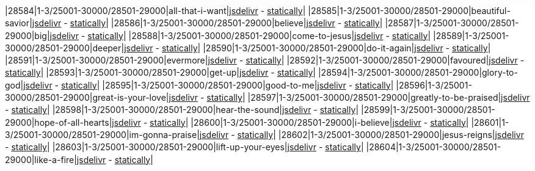 |28584|1-3/25001-30000/28501-29000|all-that-i-want|[jsdelivr](https://cdn.jsdelivr.net/gh/dbchord/png-c-1110x370_1-3/25001-30000/28501-29000/all-that-i-want.png) - [statically](https://cdn.statically.io/gh/dbchord/png-c-1110x370_1-3/img/25001-30000/28501-29000/all-that-i-want.png)|
|28585|1-3/25001-30000/28501-29000|beautiful-savior|[jsdelivr](https://cdn.jsdelivr.net/gh/dbchord/png-c-1110x370_1-3/25001-30000/28501-29000/beautiful-savior.png) - [statically](https://cdn.statically.io/gh/dbchord/png-c-1110x370_1-3/img/25001-30000/28501-29000/beautiful-savior.png)|
|28586|1-3/25001-30000/28501-29000|believe|[jsdelivr](https://cdn.jsdelivr.net/gh/dbchord/png-c-1110x370_1-3/25001-30000/28501-29000/believe.png) - [statically](https://cdn.statically.io/gh/dbchord/png-c-1110x370_1-3/img/25001-30000/28501-29000/believe.png)|
|28587|1-3/25001-30000/28501-29000|big|[jsdelivr](https://cdn.jsdelivr.net/gh/dbchord/png-c-1110x370_1-3/25001-30000/28501-29000/big.png) - [statically](https://cdn.statically.io/gh/dbchord/png-c-1110x370_1-3/img/25001-30000/28501-29000/big.png)|
|28588|1-3/25001-30000/28501-29000|come-to-jesus|[jsdelivr](https://cdn.jsdelivr.net/gh/dbchord/png-c-1110x370_1-3/25001-30000/28501-29000/come-to-jesus.png) - [statically](https://cdn.statically.io/gh/dbchord/png-c-1110x370_1-3/img/25001-30000/28501-29000/come-to-jesus.png)|
|28589|1-3/25001-30000/28501-29000|deeper|[jsdelivr](https://cdn.jsdelivr.net/gh/dbchord/png-c-1110x370_1-3/25001-30000/28501-29000/deeper.png) - [statically](https://cdn.statically.io/gh/dbchord/png-c-1110x370_1-3/img/25001-30000/28501-29000/deeper.png)|
|28590|1-3/25001-30000/28501-29000|do-it-again|[jsdelivr](https://cdn.jsdelivr.net/gh/dbchord/png-c-1110x370_1-3/25001-30000/28501-29000/do-it-again.png) - [statically](https://cdn.statically.io/gh/dbchord/png-c-1110x370_1-3/img/25001-30000/28501-29000/do-it-again.png)|
|28591|1-3/25001-30000/28501-29000|evermore|[jsdelivr](https://cdn.jsdelivr.net/gh/dbchord/png-c-1110x370_1-3/25001-30000/28501-29000/evermore.png) - [statically](https://cdn.statically.io/gh/dbchord/png-c-1110x370_1-3/img/25001-30000/28501-29000/evermore.png)|
|28592|1-3/25001-30000/28501-29000|favoured|[jsdelivr](https://cdn.jsdelivr.net/gh/dbchord/png-c-1110x370_1-3/25001-30000/28501-29000/favoured.png) - [statically](https://cdn.statically.io/gh/dbchord/png-c-1110x370_1-3/img/25001-30000/28501-29000/favoured.png)|
|28593|1-3/25001-30000/28501-29000|get-up|[jsdelivr](https://cdn.jsdelivr.net/gh/dbchord/png-c-1110x370_1-3/25001-30000/28501-29000/get-up.png) - [statically](https://cdn.statically.io/gh/dbchord/png-c-1110x370_1-3/img/25001-30000/28501-29000/get-up.png)|
|28594|1-3/25001-30000/28501-29000|glory-to-god|[jsdelivr](https://cdn.jsdelivr.net/gh/dbchord/png-c-1110x370_1-3/25001-30000/28501-29000/glory-to-god.png) - [statically](https://cdn.statically.io/gh/dbchord/png-c-1110x370_1-3/img/25001-30000/28501-29000/glory-to-god.png)|
|28595|1-3/25001-30000/28501-29000|good-to-me|[jsdelivr](https://cdn.jsdelivr.net/gh/dbchord/png-c-1110x370_1-3/25001-30000/28501-29000/good-to-me.png) - [statically](https://cdn.statically.io/gh/dbchord/png-c-1110x370_1-3/img/25001-30000/28501-29000/good-to-me.png)|
|28596|1-3/25001-30000/28501-29000|great-is-your-love|[jsdelivr](https://cdn.jsdelivr.net/gh/dbchord/png-c-1110x370_1-3/25001-30000/28501-29000/great-is-your-love.png) - [statically](https://cdn.statically.io/gh/dbchord/png-c-1110x370_1-3/img/25001-30000/28501-29000/great-is-your-love.png)|
|28597|1-3/25001-30000/28501-29000|greatly-to-be-praised|[jsdelivr](https://cdn.jsdelivr.net/gh/dbchord/png-c-1110x370_1-3/25001-30000/28501-29000/greatly-to-be-praised.png) - [statically](https://cdn.statically.io/gh/dbchord/png-c-1110x370_1-3/img/25001-30000/28501-29000/greatly-to-be-praised.png)|
|28598|1-3/25001-30000/28501-29000|hear-the-sound|[jsdelivr](https://cdn.jsdelivr.net/gh/dbchord/png-c-1110x370_1-3/25001-30000/28501-29000/hear-the-sound.png) - [statically](https://cdn.statically.io/gh/dbchord/png-c-1110x370_1-3/img/25001-30000/28501-29000/hear-the-sound.png)|
|28599|1-3/25001-30000/28501-29000|hope-of-all-hearts|[jsdelivr](https://cdn.jsdelivr.net/gh/dbchord/png-c-1110x370_1-3/25001-30000/28501-29000/hope-of-all-hearts.png) - [statically](https://cdn.statically.io/gh/dbchord/png-c-1110x370_1-3/img/25001-30000/28501-29000/hope-of-all-hearts.png)|
|28600|1-3/25001-30000/28501-29000|i-believe|[jsdelivr](https://cdn.jsdelivr.net/gh/dbchord/png-c-1110x370_1-3/25001-30000/28501-29000/i-believe.png) - [statically](https://cdn.statically.io/gh/dbchord/png-c-1110x370_1-3/img/25001-30000/28501-29000/i-believe.png)|
|28601|1-3/25001-30000/28501-29000|im-gonna-praise|[jsdelivr](https://cdn.jsdelivr.net/gh/dbchord/png-c-1110x370_1-3/25001-30000/28501-29000/im-gonna-praise.png) - [statically](https://cdn.statically.io/gh/dbchord/png-c-1110x370_1-3/img/25001-30000/28501-29000/im-gonna-praise.png)|
|28602|1-3/25001-30000/28501-29000|jesus-reigns|[jsdelivr](https://cdn.jsdelivr.net/gh/dbchord/png-c-1110x370_1-3/25001-30000/28501-29000/jesus-reigns.png) - [statically](https://cdn.statically.io/gh/dbchord/png-c-1110x370_1-3/img/25001-30000/28501-29000/jesus-reigns.png)|
|28603|1-3/25001-30000/28501-29000|lift-up-your-eyes|[jsdelivr](https://cdn.jsdelivr.net/gh/dbchord/png-c-1110x370_1-3/25001-30000/28501-29000/lift-up-your-eyes.png) - [statically](https://cdn.statically.io/gh/dbchord/png-c-1110x370_1-3/img/25001-30000/28501-29000/lift-up-your-eyes.png)|
|28604|1-3/25001-30000/28501-29000|like-a-fire|[jsdelivr](https://cdn.jsdelivr.net/gh/dbchord/png-c-1110x370_1-3/25001-30000/28501-29000/like-a-fire.png) - [statically](https://cdn.statically.io/gh/dbchord/png-c-1110x370_1-3/img/25001-30000/28501-29000/like-a-fire.png)|